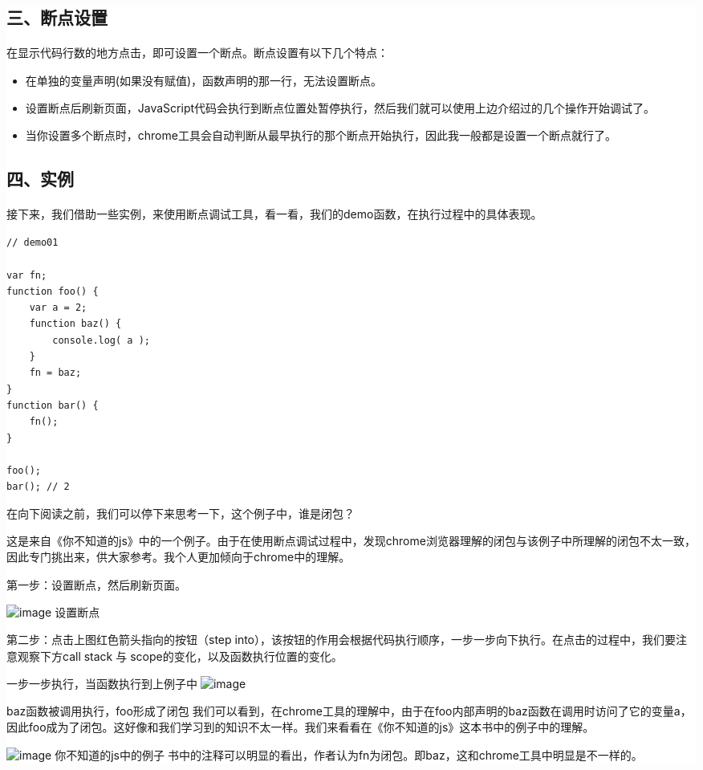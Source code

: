 ## 三、断点设置

在显示代码行数的地方点击，即可设置一个断点。断点设置有以下几个特点：

- 在单独的变量声明(如果没有赋值)，函数声明的那一行，无法设置断点。

- 设置断点后刷新页面，JavaScript代码会执行到断点位置处暂停执行，然后我们就可以使用上边介绍过的几个操作开始调试了。

- 当你设置多个断点时，chrome工具会自动判断从最早执行的那个断点开始执行，因此我一般都是设置一个断点就行了。

## 四、实例

接下来，我们借助一些实例，来使用断点调试工具，看一看，我们的demo函数，在执行过程中的具体表现。

```
// demo01

var fn;
function foo() {
    var a = 2;
    function baz() { 
        console.log( a );
    }
    fn = baz; 
}
function bar() {
    fn(); 
}

foo();
bar(); // 2
```

在向下阅读之前，我们可以停下来思考一下，这个例子中，谁是闭包？

这是来自《你不知道的js》中的一个例子。由于在使用断点调试过程中，发现chrome浏览器理解的闭包与该例子中所理解的闭包不太一致，因此专门挑出来，供大家参考。我个人更加倾向于chrome中的理解。

第一步：设置断点，然后刷新页面。

![image](http://olphpb1zg.bkt.clouddn.com/ee2.png)
设置断点

第二步：点击上图红色箭头指向的按钮（step into），该按钮的作用会根据代码执行顺序，一步一步向下执行。在点击的过程中，我们要注意观察下方call stack 与 scope的变化，以及函数执行位置的变化。

一步一步执行，当函数执行到上例子中
![image](http://olphpb1zg.bkt.clouddn.com/ee3.png)


baz函数被调用执行，foo形成了闭包
我们可以看到，在chrome工具的理解中，由于在foo内部声明的baz函数在调用时访问了它的变量a，因此foo成为了闭包。这好像和我们学习到的知识不太一样。我们来看看在《你不知道的js》这本书中的例子中的理解。

![image](http://olphpb1zg.bkt.clouddn.com/ee4.png)
你不知道的js中的例子
书中的注释可以明显的看出，作者认为fn为闭包。即baz，这和chrome工具中明显是不一样的。
